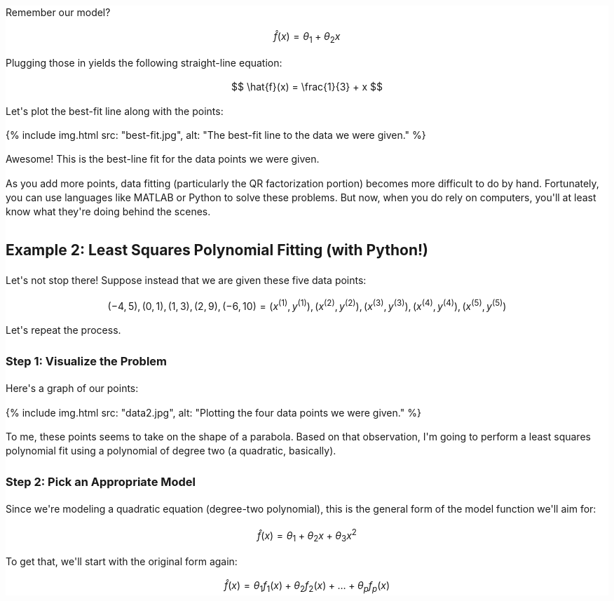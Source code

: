Remember our model?

$$
\hat{f}(x) = \theta_1 + \theta_2 x
$$

Plugging those in yields the following straight-line equation:

$$
\hat{f}(x) = \frac{1}{3} + x
$$

Let's plot the best-fit line along with the points:

{% include img.html src: "best-fit.jpg", alt: "The best-fit line to the data we were given." %}

Awesome! This is the best-line fit for the data points we were given.

As you add more points, data fitting (particularly the QR factorization portion) becomes more difficult to do by hand. Fortunately, you can use languages like MATLAB or Python to solve these problems. But now, when you do rely on computers, you'll at least know what they're doing behind the scenes.

## Example 2: Least Squares Polynomial Fitting (with Python!)

Let's not stop there! Suppose instead that we are given these five data points:

$$
(-4, 5), (0, 1), (1, 3), (2, 9), (-6, 10) = (x^{(1)}, y^{(1)}), (x^{(2)}, y^{(2)}), (x^{(3)}, y^{(3)}), (x^{(4)}, y^{(4)}), (x^{(5)}, y^{(5)})
$$

Let's repeat the process.

### Step 1: Visualize the Problem

Here's a graph of our points:

{% include img.html src: "data2.jpg", alt: "Plotting the four data points we were given." %}

To me, these points seems to take on the shape of a parabola. Based on that observation, I'm going to perform a least squares polynomial fit using a polynomial of degree two (a quadratic, basically).

### Step 2: Pick an Appropriate Model

Since we're modeling a quadratic equation (degree-two polynomial), this is the general form of the model function we'll aim for:

$$
\hat{f}(x) = \theta_1 + \theta_2 x + \theta_3 x^2
$$

To get that, we'll start with the original form again:

$$
\hat{f}(x) = \theta_1 f_1(x) + \theta_2 f_2(x) + \ldots + \theta_p f_p(x)
$$
